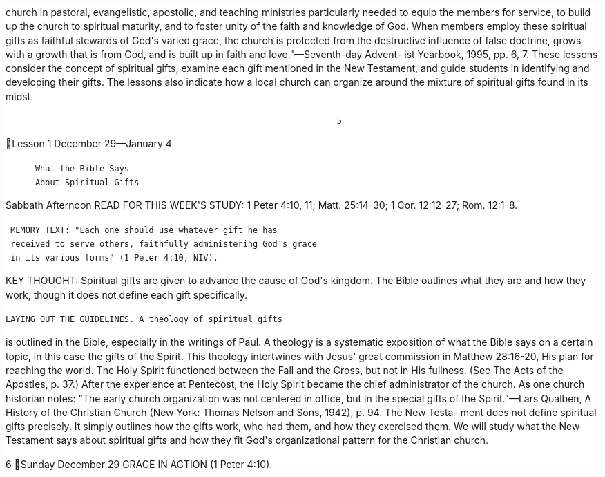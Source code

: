  church in pastoral, evangelistic, apostolic, and teaching ministries
 particularly needed to equip the members for service, to build up the
 church to spiritual maturity, and to foster unity of the faith and
 knowledge of God. When members employ these spiritual gifts as
 faithful stewards of God's varied grace, the church is protected from
 the destructive influence of false doctrine, grows with a growth that
 is from God, and is built up in faith and love."—Seventh-day Advent-
 ist Yearbook, 1995, pp. 6, 7.
     These lessons consider the concept of spiritual gifts, examine
 each gift mentioned in the New Testament, and guide students in
 identifying and developing their gifts. The lessons also indicate how
 a local church can organize around the mixture of spiritual gifts
 found in its midst.

                                                                       5
Lesson 1                                December 29—January 4

          What the Bible Says
          About Spiritual Gifts




Sabbath Afternoon
READ FOR THIS WEEK'S STUDY: 1 Peter 4:10, 11; Matt.
25:14-30; 1 Cor. 12:12-27; Rom. 12:1-8.

     MEMORY TEXT: "Each one should use whatever gift he has
     received to serve others, faithfully administering God's grace
     in its various forms" (1 Peter 4:10, NIV).

   KEY THOUGHT: Spiritual gifts are given to advance the cause of
God's kingdom. The Bible outlines what they are and how they work,
though it does not define each gift specifically.

    LAYING OUT THE GUIDELINES. A theology of spiritual gifts
is outlined in the Bible, especially in the writings of Paul. A theology
is a systematic exposition of what the Bible says on a certain topic, in
this case the gifts of the Spirit. This theology intertwines with Jesus'
great commission in Matthew 28:16-20, His plan for reaching the
world. The Holy Spirit functioned between the Fall and the Cross, but
not in His fullness. (See The Acts of the Apostles, p. 37.)
    After the experience at Pentecost, the Holy Spirit became the chief
administrator of the church. As one church historian notes: "The early
church organization was not centered in office, but in the special gifts
of the Spirit."—Lars Qualben, A History of the Christian Church
(New York: Thomas Nelson and Sons, 1942), p. 94. The New Testa-
ment does not define spiritual gifts precisely. It simply outlines how
the gifts work, who had them, and how they exercised them. We will
study what the New Testament says about spiritual gifts and how they
fit God's organizational pattern for the Christian church.

6
Sunday                                             December 29
GRACE IN ACTION (1 Peter 4:10).
